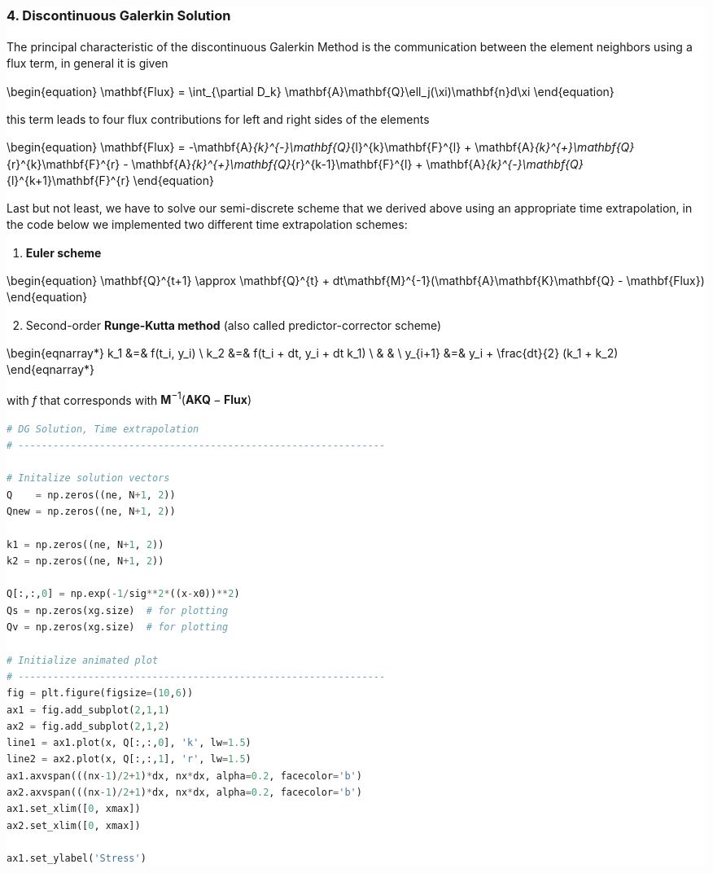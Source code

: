 ### 4. Discontinuous Galerkin Solution

The principal characteristic of the discontinuous Galerkin Method is the communication between the element neighbors using a flux term, in general it is given 

\begin{equation}
\mathbf{Flux} = \int_{\partial D_k} \mathbf{A}\mathbf{Q}\ell_j(\xi)\mathbf{n}d\xi
\end{equation}

this term leads to four flux contributions for left and right sides of the elements

\begin{equation}
\mathbf{Flux} = -\mathbf{A}_{k}^{-}\mathbf{Q}_{l}^{k}\mathbf{F}^{l} + \mathbf{A}_{k}^{+}\mathbf{Q}_{r}^{k}\mathbf{F}^{r} - \mathbf{A}_{k}^{+}\mathbf{Q}_{r}^{k-1}\mathbf{F}^{l} + \mathbf{A}_{k}^{-}\mathbf{Q}_{l}^{k+1}\mathbf{F}^{r}
\end{equation}



Last but not least, we have to solve our semi-discrete scheme that we derived above using an appropriate time extrapolation, in the code below we implemented two different time extrapolation schemes:

1) **Euler scheme** 

\begin{equation}
\mathbf{Q}^{t+1} \approx \mathbf{Q}^{t} + dt\mathbf{M}^{-1}(\mathbf{A}\mathbf{K}\mathbf{Q} - \mathbf{Flux})
\end{equation}

2) Second-order **Runge-Kutta method** (also called predictor-corrector scheme) 

\begin{eqnarray*} 
k_1 &=& f(t_i, y_i) \\
k_2 &=& f(t_i + dt, y_i + dt k_1) \\
& & \\
y_{i+1} &=& y_i + \frac{dt}{2} (k_1 + k_2)
\end{eqnarray*}

with $f$ that corresponds with $\mathbf{M}^{-1}(\mathbf{A}\mathbf{K}\mathbf{Q} - \mathbf{Flux})$


```python
# DG Solution, Time extrapolation
# ---------------------------------------------------------------

# Initalize solution vectors
Q    = np.zeros((ne, N+1, 2))
Qnew = np.zeros((ne, N+1, 2))

k1 = np.zeros((ne, N+1, 2))
k2 = np.zeros((ne, N+1, 2))

Q[:,:,0] = np.exp(-1/sig**2*((x-x0))**2)
Qs = np.zeros(xg.size)  # for plotting
Qv = np.zeros(xg.size)  # for plotting

# Initialize animated plot
# ---------------------------------------------------------------
fig = plt.figure(figsize=(10,6))
ax1 = fig.add_subplot(2,1,1)
ax2 = fig.add_subplot(2,1,2)
line1 = ax1.plot(x, Q[:,:,0], 'k', lw=1.5)
line2 = ax2.plot(x, Q[:,:,1], 'r', lw=1.5)
ax1.axvspan(((nx-1)/2+1)*dx, nx*dx, alpha=0.2, facecolor='b')
ax2.axvspan(((nx-1)/2+1)*dx, nx*dx, alpha=0.2, facecolor='b')
ax1.set_xlim([0, xmax])
ax2.set_xlim([0, xmax])

ax1.set_ylabel('Stress')
```